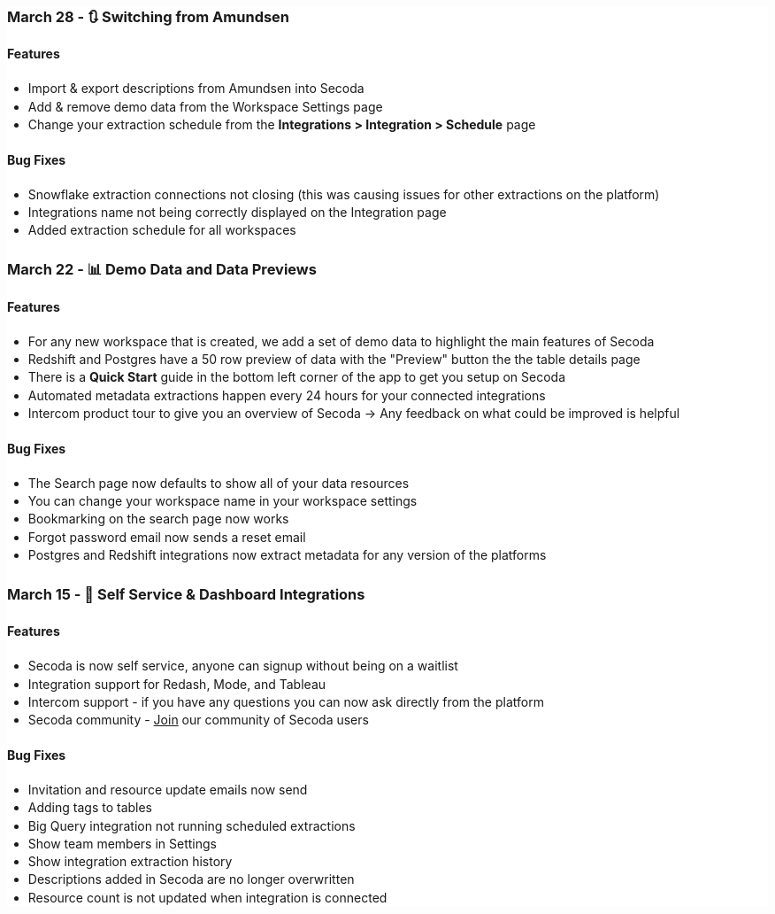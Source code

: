 ### March 28 - 🔃 Switching from Amundsen

#### Features

* Import & export descriptions from Amundsen into Secoda
* Add & remove demo data from the Workspace Settings page
* Change your extraction schedule from the **Integrations > Integration > Schedule** page

#### Bug Fixes

* Snowflake extraction connections not closing (this was causing issues for other extractions on the platform)
* Integrations name not being correctly displayed on the Integration page
* Added extraction schedule for all workspaces

### March 22 - 📊 Demo Data and Data Previews

#### Features

* For any new workspace that is created, we add a set of demo data to highlight the main features of Secoda
* Redshift and Postgres have a 50 row preview of data with the "Preview" button the the table details page
* There is a **Quick Start** guide in the bottom left corner of the app to get you setup on Secoda
* Automated metadata extractions happen every 24 hours for your connected integrations
* Intercom product tour to give you an overview of Secoda → Any feedback on what could be improved is helpful

#### Bug Fixes

* The Search page now defaults to show all of your data resources
* You can change your workspace name in your workspace settings
* Bookmarking on the search page now works
* Forgot password email now sends a reset email
* Postgres and Redshift integrations now extract metadata for any version of the platforms

### March 15 - 🔌 Self Service & Dashboard Integrations

#### Features

* Secoda is now self service, anyone can signup without being on a waitlist
* Integration support for Redash, Mode, and Tableau
* Intercom support - if you have any questions you can now ask directly from the platform
* Secoda community - [Join](https://join.slack.com/t/secodacommunity/shared\_invite/zt-mhnu278g-FktKZmZ51SDQtlu3NRAxqg) our community of Secoda users

#### Bug Fixes

* Invitation and resource update emails now send
* Adding tags to tables
* Big Query integration not running scheduled extractions
* Show team members in Settings
* Show integration extraction history
* Descriptions added in Secoda are no longer overwritten
* Resource count is not updated when integration is connected
